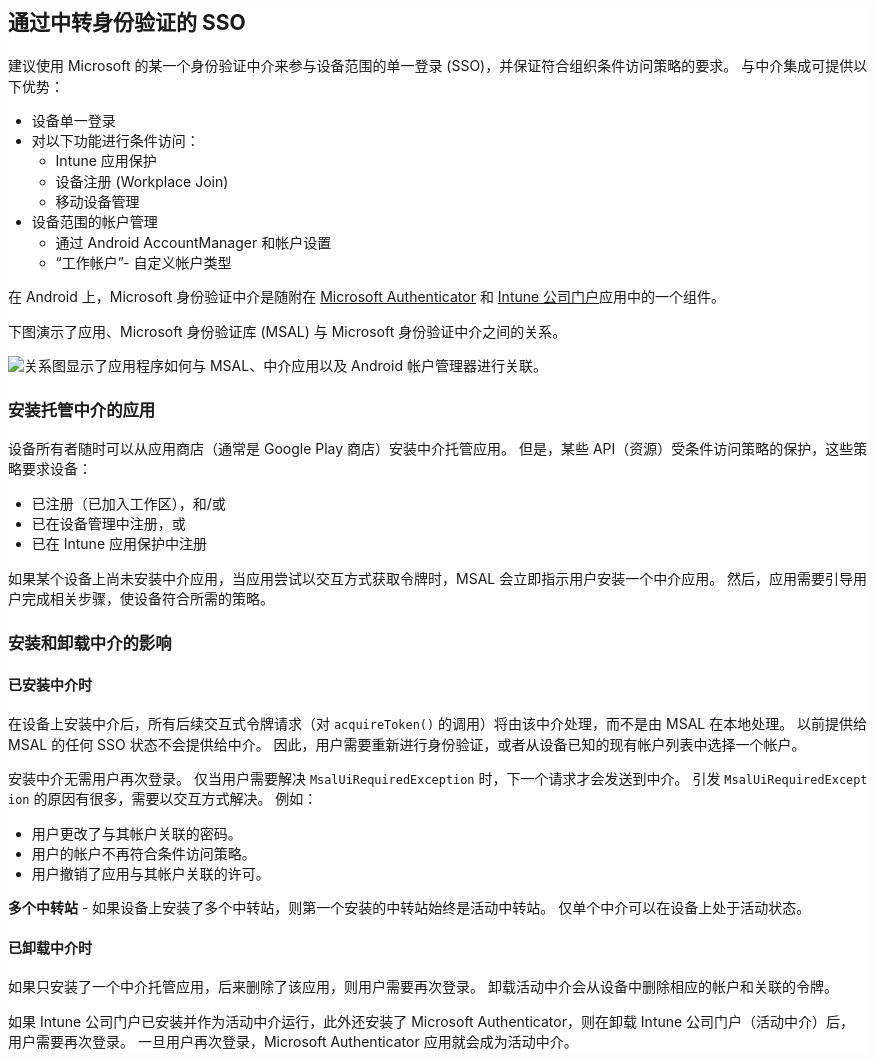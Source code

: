 ## <a name="sso-through-brokered-authentication"></a>通过中转身份验证的 SSO

建议使用 Microsoft 的某一个身份验证中介来参与设备范围的单一登录 (SSO)，并保证符合组织条件访问策略的要求。 与中介集成可提供以下优势：

- 设备单一登录
- 对以下功能进行条件访问：
  - Intune 应用保护
  - 设备注册 (Workplace Join)
  - 移动设备管理
- 设备范围的帐户管理
  -  通过 Android AccountManager 和帐户设置
  - “工作帐户”- 自定义帐户类型

在 Android 上，Microsoft 身份验证中介是随附在 [Microsoft Authenticator](https://play.google.com/store/apps/details?id=com.azure.authenticator) 和 [Intune 公司门户](https://play.google.com/store/apps/details?id=com.microsoft.windowsintune.companyportal)应用中的一个组件。

下图演示了应用、Microsoft 身份验证库 (MSAL) 与 Microsoft 身份验证中介之间的关系。

![关系图显示了应用程序如何与 MSAL、中介应用以及 Android 帐户管理器进行关联。](./media/brokered-auth/brokered-deployment-diagram.png)

### <a name="installing-apps-that-host-a-broker"></a>安装托管中介的应用

设备所有者随时可以从应用商店（通常是 Google Play 商店）安装中介托管应用。 但是，某些 API（资源）受条件访问策略的保护，这些策略要求设备：

- 已注册（已加入工作区），和/或
- 已在设备管理中注册，或
- 已在 Intune 应用保护中注册

如果某个设备上尚未安装中介应用，当应用尝试以交互方式获取令牌时，MSAL 会立即指示用户安装一个中介应用。 然后，应用需要引导用户完成相关步骤，使设备符合所需的策略。

### <a name="effects-of-installing-and-uninstalling-a-broker"></a>安装和卸载中介的影响

#### <a name="when-a-broker-is-installed"></a>已安装中介时

在设备上安装中介后，所有后续交互式令牌请求（对 `acquireToken()` 的调用）将由该中介处理，而不是由 MSAL 在本地处理。 以前提供给 MSAL 的任何 SSO 状态不会提供给中介。 因此，用户需要重新进行身份验证，或者从设备已知的现有帐户列表中选择一个帐户。

安装中介无需用户再次登录。 仅当用户需要解决 `MsalUiRequiredException` 时，下一个请求才会发送到中介。 引发 `MsalUiRequiredException` 的原因有很多，需要以交互方式解决。 例如：

- 用户更改了与其帐户关联的密码。
- 用户的帐户不再符合条件访问策略。
- 用户撤销了应用与其帐户关联的许可。

**多个中转站** - 如果设备上安装了多个中转站，则第一个安装的中转站始终是活动中转站。 仅单个中介可以在设备上处于活动状态。

#### <a name="when-a-broker-is-uninstalled"></a>已卸载中介时

如果只安装了一个中介托管应用，后来删除了该应用，则用户需要再次登录。 卸载活动中介会从设备中删除相应的帐户和关联的令牌。

如果 Intune 公司门户已安装并作为活动中介运行，此外还安装了 Microsoft Authenticator，则在卸载 Intune 公司门户（活动中介）后，用户需要再次登录。 一旦用户再次登录，Microsoft Authenticator 应用就会成为活动中介。
